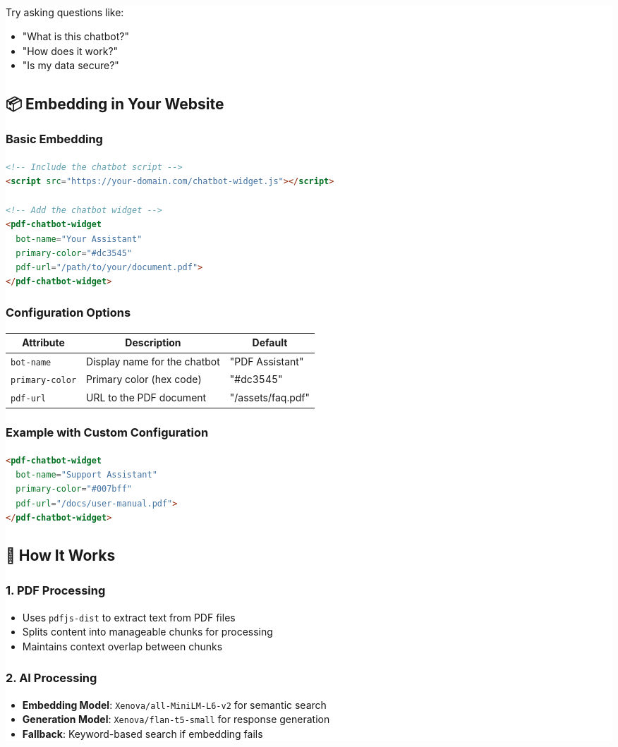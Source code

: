 Try asking questions like:
- "What is this chatbot?"
- "How does it work?"
- "Is my data secure?"

## 📦 Embedding in Your Website

### Basic Embedding

```html
<!-- Include the chatbot script -->
<script src="https://your-domain.com/chatbot-widget.js"></script>

<!-- Add the chatbot widget -->
<pdf-chatbot-widget 
  bot-name="Your Assistant" 
  primary-color="#dc3545" 
  pdf-url="/path/to/your/document.pdf">
</pdf-chatbot-widget>
```

### Configuration Options

| Attribute | Description | Default |
|-----------|-------------|---------|
| `bot-name` | Display name for the chatbot | "PDF Assistant" |
| `primary-color` | Primary color (hex code) | "#dc3545" |
| `pdf-url` | URL to the PDF document | "/assets/faq.pdf" |

### Example with Custom Configuration

```html
<pdf-chatbot-widget 
  bot-name="Support Assistant" 
  primary-color="#007bff" 
  pdf-url="/docs/user-manual.pdf">
</pdf-chatbot-widget>
```

## 🎯 How It Works

### 1. PDF Processing
- Uses `pdfjs-dist` to extract text from PDF files
- Splits content into manageable chunks for processing
- Maintains context overlap between chunks

### 2. AI Processing
- **Embedding Model**: `Xenova/all-MiniLM-L6-v2` for semantic search
- **Generation Model**: `Xenova/flan-t5-small` for response generation
- **Fallback**: Keyword-based search if embedding fails
